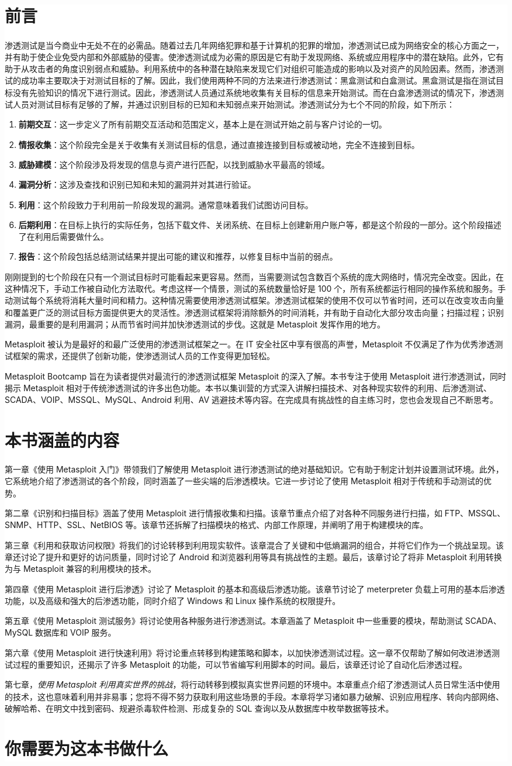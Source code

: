 # 前言

渗透测试是当今商业中无处不在的必需品。随着过去几年网络犯罪和基于计算机的犯罪的增加，渗透测试已成为网络安全的核心方面之一，并有助于使企业免受内部和外部威胁的侵害。使渗透测试成为必需的原因是它有助于发现网络、系统或应用程序中的潜在缺陷。此外，它有助于从攻击者的角度识别弱点和威胁。利用系统中的各种潜在缺陷来发现它们对组织可能造成的影响以及对资产的风险因素。然而，渗透测试的成功率主要取决于对测试目标的了解。因此，我们使用两种不同的方法来进行渗透测试：黑盒测试和白盒测试。黑盒测试是指在测试目标没有先验知识的情况下进行测试。因此，渗透测试人员通过系统地收集有关目标的信息来开始测试。而在白盒渗透测试的情况下，渗透测试人员对测试目标有足够的了解，并通过识别目标的已知和未知弱点来开始测试。渗透测试分为七个不同的阶段，如下所示：

1.  **前期交互**：这一步定义了所有前期交互活动和范围定义，基本上是在测试开始之前与客户讨论的一切。

1.  **情报收集**：这个阶段完全是关于收集有关测试目标的信息，通过直接连接到目标或被动地，完全不连接到目标。

1.  **威胁建模**：这个阶段涉及将发现的信息与资产进行匹配，以找到威胁水平最高的领域。

1.  **漏洞分析**：这涉及查找和识别已知和未知的漏洞并对其进行验证。

1.  **利用**：这个阶段致力于利用前一阶段发现的漏洞。通常意味着我们试图访问目标。

1.  **后期利用**：在目标上执行的实际任务，包括下载文件、关闭系统、在目标上创建新用户账户等，都是这个阶段的一部分。这个阶段描述了在利用后需要做什么。

1.  **报告**：这个阶段包括总结测试结果并提出可能的建议和推荐，以修复目标中当前的弱点。

刚刚提到的七个阶段在只有一个测试目标时可能看起来更容易。然而，当需要测试包含数百个系统的庞大网络时，情况完全改变。因此，在这种情况下，手动工作被自动化方法取代。考虑这样一个情景，测试的系统数量恰好是 100 个，所有系统都运行相同的操作系统和服务。手动测试每个系统将消耗大量时间和精力。这种情况需要使用渗透测试框架。渗透测试框架的使用不仅可以节省时间，还可以在改变攻击向量和覆盖更广泛的测试目标方面提供更大的灵活性。渗透测试框架将消除额外的时间消耗，并有助于自动化大部分攻击向量；扫描过程；识别漏洞，最重要的是利用漏洞；从而节省时间并加快渗透测试的步伐。这就是 Metasploit 发挥作用的地方。

Metasploit 被认为是最好的和最广泛使用的渗透测试框架之一。在 IT 安全社区中享有很高的声誉，Metasploit 不仅满足了作为优秀渗透测试框架的需求，还提供了创新功能，使渗透测试人员的工作变得更加轻松。

Metasploit Bootcamp 旨在为读者提供对最流行的渗透测试框架 Metasploit 的深入了解。本书专注于使用 Metasploit 进行渗透测试，同时揭示 Metasploit 相对于传统渗透测试的许多出色功能。本书以集训营的方式深入讲解扫描技术、对各种现实软件的利用、后渗透测试、SCADA、VOIP、MSSQL、MySQL、Android 利用、AV 逃避技术等内容。在完成具有挑战性的自主练习时，您也会发现自己不断思考。

# 本书涵盖的内容

第一章《使用 Metasploit 入门》带领我们了解使用 Metasploit 进行渗透测试的绝对基础知识。它有助于制定计划并设置测试环境。此外，它系统地介绍了渗透测试的各个阶段，同时涵盖了一些尖端的后渗透模块。它进一步讨论了使用 Metasploit 相对于传统和手动测试的优势。

第二章《识别和扫描目标》涵盖了使用 Metasploit 进行情报收集和扫描。该章节重点介绍了对各种不同服务进行扫描，如 FTP、MSSQL、SNMP、HTTP、SSL、NetBIOS 等。该章节还拆解了扫描模块的格式、内部工作原理，并阐明了用于构建模块的库。

第三章《利用和获取访问权限》将我们的讨论转移到利用现实软件。该章混合了关键和中低熵漏洞的组合，并将它们作为一个挑战呈现。该章还讨论了提升和更好的访问质量，同时讨论了 Android 和浏览器利用等具有挑战性的主题。最后，该章讨论了将非 Metasploit 利用转换为与 Metasploit 兼容的利用模块的技术。

第四章《使用 Metasploit 进行后渗透》讨论了 Metasploit 的基本和高级后渗透功能。该章节讨论了 meterpreter 负载上可用的基本后渗透功能，以及高级和强大的后渗透功能，同时介绍了 Windows 和 Linux 操作系统的权限提升。

第五章《使用 Metasploit 测试服务》将讨论使用各种服务进行渗透测试。本章涵盖了 Metasploit 中一些重要的模块，帮助测试 SCADA、MySQL 数据库和 VOIP 服务。

第六章《使用 Metasploit 进行快速利用》将讨论重点转移到构建策略和脚本，以加快渗透测试过程。这一章不仅帮助了解如何改进渗透测试过程的重要知识，还揭示了许多 Metasploit 的功能，可以节省编写利用脚本的时间。最后，该章还讨论了自动化后渗透过程。

第七章，*使用 Metasploit 利用真实世界的挑战*，将行动转移到模拟真实世界问题的环境中。本章重点介绍了渗透测试人员日常生活中使用的技术，这也意味着利用并非易事；您将不得不努力获取利用这些场景的手段。本章将学习诸如暴力破解、识别应用程序、转向内部网络、破解哈希、在明文中找到密码、规避杀毒软件检测、形成复杂的 SQL 查询以及从数据库中枚举数据等技术。

# 你需要为这本书做什么
